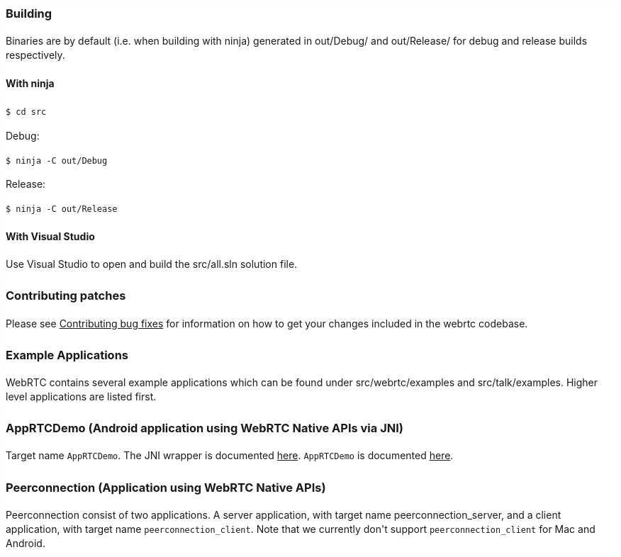 
### Building

Binaries are by default (i.e. when building with ninja) generated in
out/Debug/ and out/Release/ for debug and release builds respectively.


#### With ninja

~~~~~
$ cd src
~~~~~

Debug:

~~~~~
$ ninja -C out/Debug
~~~~~

Release:

~~~~~
$ ninja -C out/Release
~~~~~


#### With Visual Studio

Use Visual Studio to open and build the src/all.sln solution file.


### Contributing patches

Please see [Contributing bug fixes][5] for information on how to get your
changes included in the webrtc codebase.

[5]: /reference/contributing/


### Example Applications

WebRTC contains several example applications which can be found under
src/webrtc/examples and src/talk/examples. Higher level applications are
listed first.


### AppRTCDemo (Android application using WebRTC Native APIs via JNI)

Target name `AppRTCDemo`. The JNI wrapper is documented [here][6]. `AppRTCDemo` is documented [here][7].

[6]: https://code.google.com/p/webrtc/source/browse/trunk/talk/app/webrtc/java/README
[7]: https://code.google.com/p/webrtc/source/browse/trunk/talk/examples/android/README


### Peerconnection (Application using WebRTC Native APIs)

Peerconnection consist of two applications. A server application, with target
name peerconnection_server, and a client application, with target name
`peerconnection_client`. Note that we currently don't support
`peerconnection_client` for Mac and Android.


[1]: prerequisite-sw/
[2]: ios/
[3]: http://code.google.com/p/gyp/
[4]: https://code.google.com/p/chromium/wiki/NinjaBuild
[8]: http://tools.ietf.org/html/rfc5389